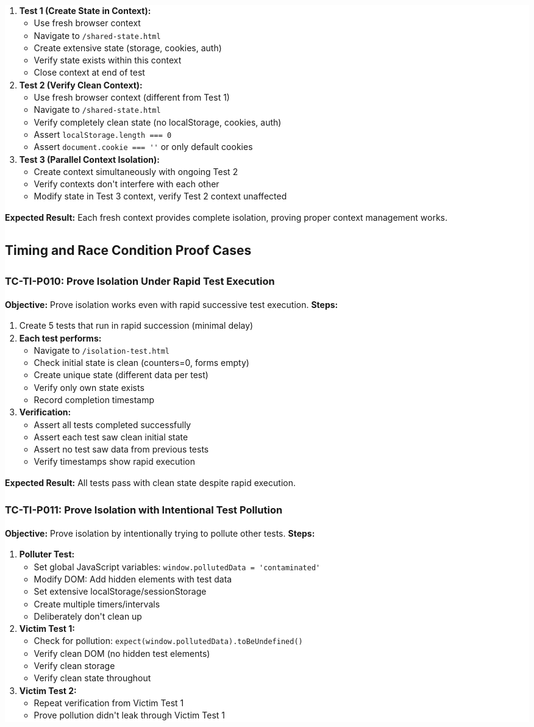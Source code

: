 1. **Test 1 (Create State in Context):**
   - Use fresh browser context
   - Navigate to `/shared-state.html`
   - Create extensive state (storage, cookies, auth)
   - Verify state exists within this context
   - Close context at end of test
2. **Test 2 (Verify Clean Context):**
   - Use fresh browser context (different from Test 1)
   - Navigate to `/shared-state.html`
   - Verify completely clean state (no localStorage, cookies, auth)
   - Assert `localStorage.length === 0`
   - Assert `document.cookie === ''` or only default cookies
3. **Test 3 (Parallel Context Isolation):**
   - Create context simultaneously with ongoing Test 2
   - Verify contexts don't interfere with each other
   - Modify state in Test 3 context, verify Test 2 context unaffected

**Expected Result:** Each fresh context provides complete isolation, proving proper context management works.

## Timing and Race Condition Proof Cases

### TC-TI-P010: Prove Isolation Under Rapid Test Execution

**Objective:** Prove isolation works even with rapid successive test execution.
**Steps:**

1. Create 5 tests that run in rapid succession (minimal delay)
2. **Each test performs:**
   - Navigate to `/isolation-test.html`
   - Check initial state is clean (counters=0, forms empty)
   - Create unique state (different data per test)
   - Verify only own state exists
   - Record completion timestamp
3. **Verification:**
   - Assert all tests completed successfully
   - Assert each test saw clean initial state
   - Assert no test saw data from previous tests
   - Verify timestamps show rapid execution

**Expected Result:** All tests pass with clean state despite rapid execution.

### TC-TI-P011: Prove Isolation with Intentional Test Pollution

**Objective:** Prove isolation by intentionally trying to pollute other tests.
**Steps:**

1. **Polluter Test:**
   - Set global JavaScript variables: `window.pollutedData = 'contaminated'`
   - Modify DOM: Add hidden elements with test data
   - Set extensive localStorage/sessionStorage
   - Create multiple timers/intervals
   - Deliberately don't clean up
2. **Victim Test 1:**
   - Check for pollution: `expect(window.pollutedData).toBeUndefined()`
   - Verify clean DOM (no hidden test elements)
   - Verify clean storage
   - Verify clean state throughout
3. **Victim Test 2:**
   - Repeat verification from Victim Test 1
   - Prove pollution didn't leak through Victim Test 1
